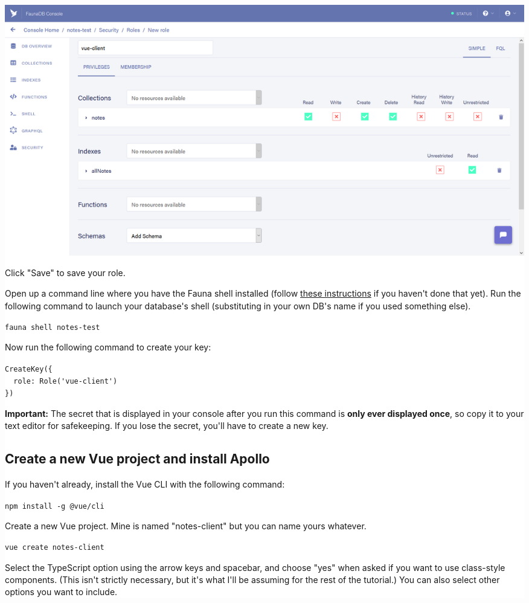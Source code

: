 ![Custom Fauna Key Role](/screenshots/create-custom-role.png)

Click "Save" to save your role.

Open up a command line where you have the Fauna shell installed (follow [these instructions](https://docs.fauna.com/fauna/current/start/cloud) if you haven't done that yet). Run the following command to launch your database's shell (substituting in your own DB's name if you used something else).
```
fauna shell notes-test
```
Now run the following command to create your key:
```
CreateKey({
  role: Role('vue-client')
})
```
**Important:** The secret that is displayed in your console after you run this command is **only ever displayed once**, so copy it to your text editor for safekeeping. If you lose the secret, you'll have to create a new key.

## Create a new Vue project and install Apollo
If you haven't already, install the Vue CLI with the following command:
```
npm install -g @vue/cli
```
Create a new Vue project. Mine is named "notes-client" but you can name yours whatever.
```
vue create notes-client
```
Select the TypeScript option using the arrow keys and spacebar, and choose "yes" when asked if you want to use class-style components. (This isn't strictly necessary, but it's what I'll be assuming for the rest of the tutorial.) You can also select other options you want to include.
